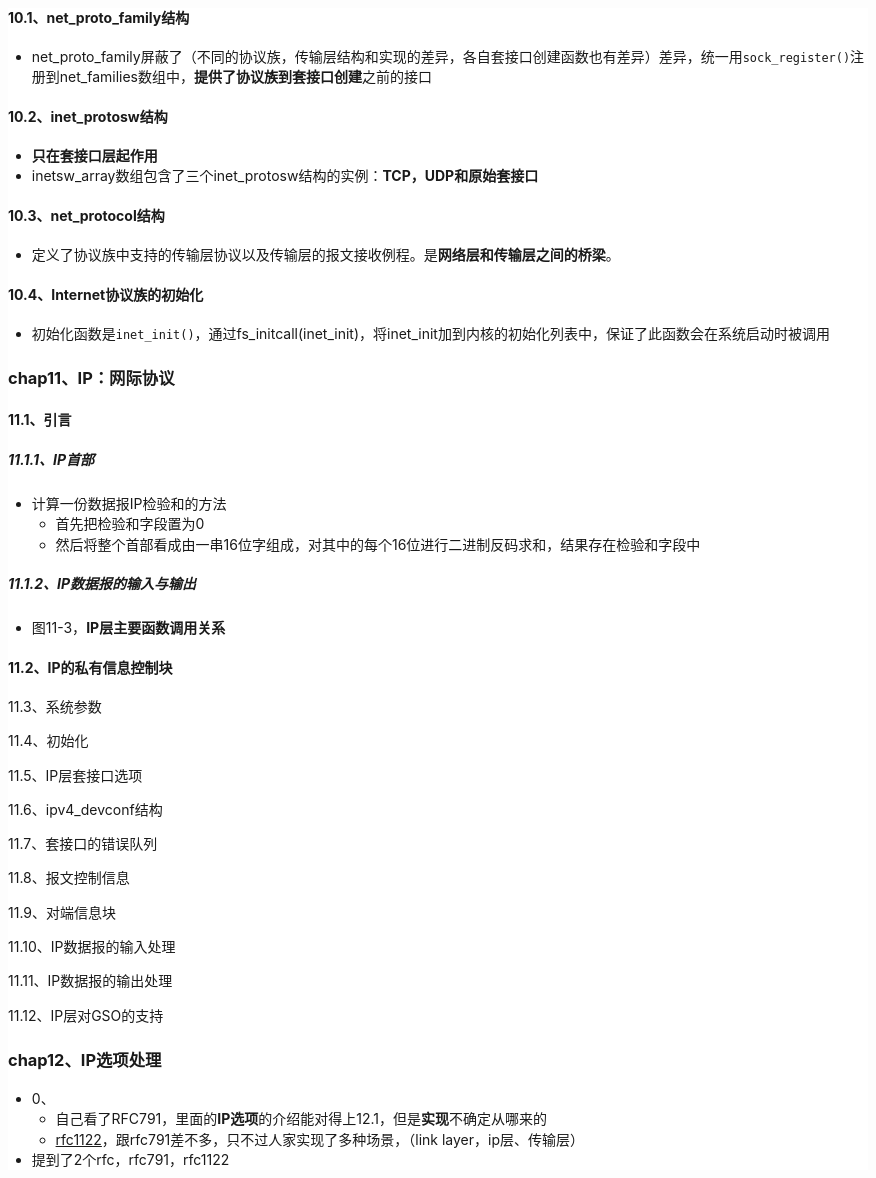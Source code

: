 #### 10.1、net_proto_family结构

+ net_proto_family屏蔽了（不同的协议族，传输层结构和实现的差异，各自套接口创建函数也有差异）差异，统一用`sock_register()`注册到net_families数组中，**提供了协议族到套接口创建**之前的接口

#### 10.2、inet_protosw结构

+ **只在套接口层起作用**
+ inetsw_array数组包含了三个inet_protosw结构的实例：**TCP，UDP和原始套接口**

#### 10.3、net_protocol结构

+ 定义了协议族中支持的传输层协议以及传输层的报文接收例程。是**网络层和传输层之间的桥梁**。

#### 10.4、Internet协议族的初始化

+ 初始化函数是`inet_init()`，通过fs_initcall(inet_init)，将inet_init加到内核的初始化列表中，保证了此函数会在系统启动时被调用

### chap11、IP：网际协议

#### 11.1、引言

##### 11.1.1、IP首部

+ 计算一份数据报IP检验和的方法
  + 首先把检验和字段置为0
  + 然后将整个首部看成由一串16位字组成，对其中的每个16位进行二进制反码求和，结果存在检验和字段中

##### 11.1.2、IP数据报的输入与输出

+ 图11-3，**IP层主要函数调用关系**

#### 11.2、IP的私有信息控制块

11.3、系统参数

11.4、初始化

11.5、IP层套接口选项

11.6、ipv4_devconf结构

11.7、套接口的错误队列

11.8、报文控制信息

11.9、对端信息块

11.10、IP数据报的输入处理

11.11、IP数据报的输出处理

11.12、IP层对GSO的支持

### chap12、IP选项处理

+ 0、
  + 自己看了RFC791，里面的**IP选项**的介绍能对得上12.1，但是**实现**不确定从哪来的
  + [rfc1122](https://datatracker.ietf.org/doc/html/rfc1122#page-35)，跟rfc791差不多，只不过人家实现了多种场景，（link layer，ip层、传输层）
+ 提到了2个rfc，rfc791，rfc1122
